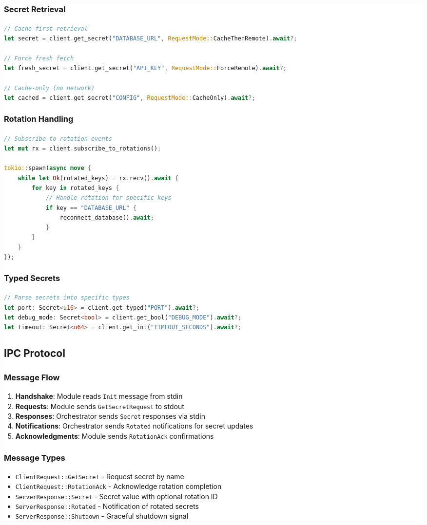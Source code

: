 ### Secret Retrieval
```rust
// Cache-first retrieval
let secret = client.get_secret("DATABASE_URL", RequestMode::CacheThenRemote).await?;

// Force fresh fetch
let fresh_secret = client.get_secret("API_KEY", RequestMode::ForceRemote).await?;

// Cache-only (no network)
let cached = client.get_secret("CONFIG", RequestMode::CacheOnly).await?;
```

### Rotation Handling
```rust
// Subscribe to rotation events
let mut rx = client.subscribe_to_rotations();

tokio::spawn(async move {
    while let Ok(rotated_keys) = rx.recv().await {
        for key in rotated_keys {
            // Handle rotation for specific keys
            if key == "DATABASE_URL" {
                reconnect_database().await;
            }
        }
    }
});
```

### Typed Secrets
```rust
// Parse secrets into specific types
let port: Secret<u16> = client.get_typed("PORT").await?;
let debug_mode: Secret<bool> = client.get_bool("DEBUG_MODE").await?;
let timeout: Secret<u64> = client.get_int("TIMEOUT_SECONDS").await?;
```

## IPC Protocol

### Message Flow
1. **Handshake**: Module reads `Init` message from stdin
2. **Requests**: Module sends `GetSecretRequest` to stdout
3. **Responses**: Orchestrator sends `Secret` responses via stdin
4. **Notifications**: Orchestrator sends `Rotated` notifications for secret updates
5. **Acknowledgments**: Module sends `RotationAck` confirmations

### Message Types
- `ClientRequest::GetSecret` - Request secret by name
- `ClientRequest::RotationAck` - Acknowledge rotation completion
- `ServerResponse::Secret` - Secret value with optional rotation ID
- `ServerResponse::Rotated` - Notification of rotated secrets
- `ServerResponse::Shutdown` - Graceful shutdown signal
